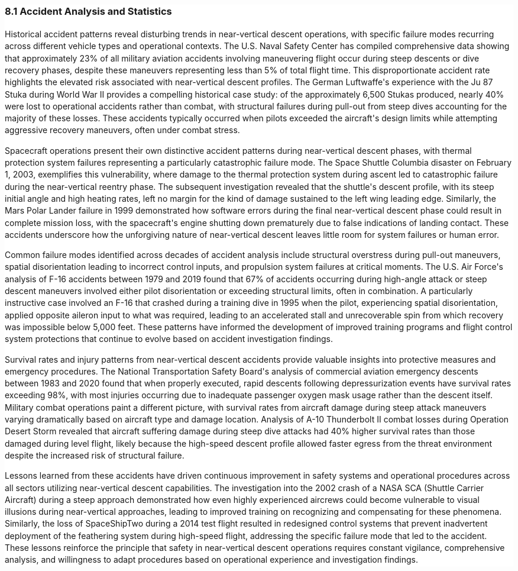 ### 8.1 Accident Analysis and Statistics

Historical accident patterns reveal disturbing trends in near-vertical descent operations, with specific failure modes recurring across different vehicle types and operational contexts. The U.S. Naval Safety Center has compiled comprehensive data showing that approximately 23% of all military aviation accidents involving maneuvering flight occur during steep descents or dive recovery phases, despite these maneuvers representing less than 5% of total flight time. This disproportionate accident rate highlights the elevated risk associated with near-vertical descent profiles. The German Luftwaffe's experience with the Ju 87 Stuka during World War II provides a compelling historical case study: of the approximately 6,500 Stukas produced, nearly 40% were lost to operational accidents rather than combat, with structural failures during pull-out from steep dives accounting for the majority of these losses. These accidents typically occurred when pilots exceeded the aircraft's design limits while attempting aggressive recovery maneuvers, often under combat stress.

Spacecraft operations present their own distinctive accident patterns during near-vertical descent phases, with thermal protection system failures representing a particularly catastrophic failure mode. The Space Shuttle Columbia disaster on February 1, 2003, exemplifies this vulnerability, where damage to the thermal protection system during ascent led to catastrophic failure during the near-vertical reentry phase. The subsequent investigation revealed that the shuttle's descent profile, with its steep initial angle and high heating rates, left no margin for the kind of damage sustained to the left wing leading edge. Similarly, the Mars Polar Lander failure in 1999 demonstrated how software errors during the final near-vertical descent phase could result in complete mission loss, with the spacecraft's engine shutting down prematurely due to false indications of landing contact. These accidents underscore how the unforgiving nature of near-vertical descent leaves little room for system failures or human error.

Common failure modes identified across decades of accident analysis include structural overstress during pull-out maneuvers, spatial disorientation leading to incorrect control inputs, and propulsion system failures at critical moments. The U.S. Air Force's analysis of F-16 accidents between 1979 and 2019 found that 67% of accidents occurring during high-angle attack or steep descent maneuvers involved either pilot disorientation or exceeding structural limits, often in combination. A particularly instructive case involved an F-16 that crashed during a training dive in 1995 when the pilot, experiencing spatial disorientation, applied opposite aileron input to what was required, leading to an accelerated stall and unrecoverable spin from which recovery was impossible below 5,000 feet. These patterns have informed the development of improved training programs and flight control system protections that continue to evolve based on accident investigation findings.

Survival rates and injury patterns from near-vertical descent accidents provide valuable insights into protective measures and emergency procedures. The National Transportation Safety Board's analysis of commercial aviation emergency descents between 1983 and 2020 found that when properly executed, rapid descents following depressurization events have survival rates exceeding 98%, with most injuries occurring due to inadequate passenger oxygen mask usage rather than the descent itself. Military combat operations paint a different picture, with survival rates from aircraft damage during steep attack maneuvers varying dramatically based on aircraft type and damage location. Analysis of A-10 Thunderbolt II combat losses during Operation Desert Storm revealed that aircraft suffering damage during steep dive attacks had 40% higher survival rates than those damaged during level flight, likely because the high-speed descent profile allowed faster egress from the threat environment despite the increased risk of structural failure.

Lessons learned from these accidents have driven continuous improvement in safety systems and operational procedures across all sectors utilizing near-vertical descent capabilities. The investigation into the 2002 crash of a NASA SCA (Shuttle Carrier Aircraft) during a steep approach demonstrated how even highly experienced aircrews could become vulnerable to visual illusions during near-vertical approaches, leading to improved training on recognizing and compensating for these phenomena. Similarly, the loss of SpaceShipTwo during a 2014 test flight resulted in redesigned control systems that prevent inadvertent deployment of the feathering system during high-speed flight, addressing the specific failure mode that led to the accident. These lessons reinforce the principle that safety in near-vertical descent operations requires constant vigilance, comprehensive analysis, and willingness to adapt procedures based on operational experience and investigation findings.
